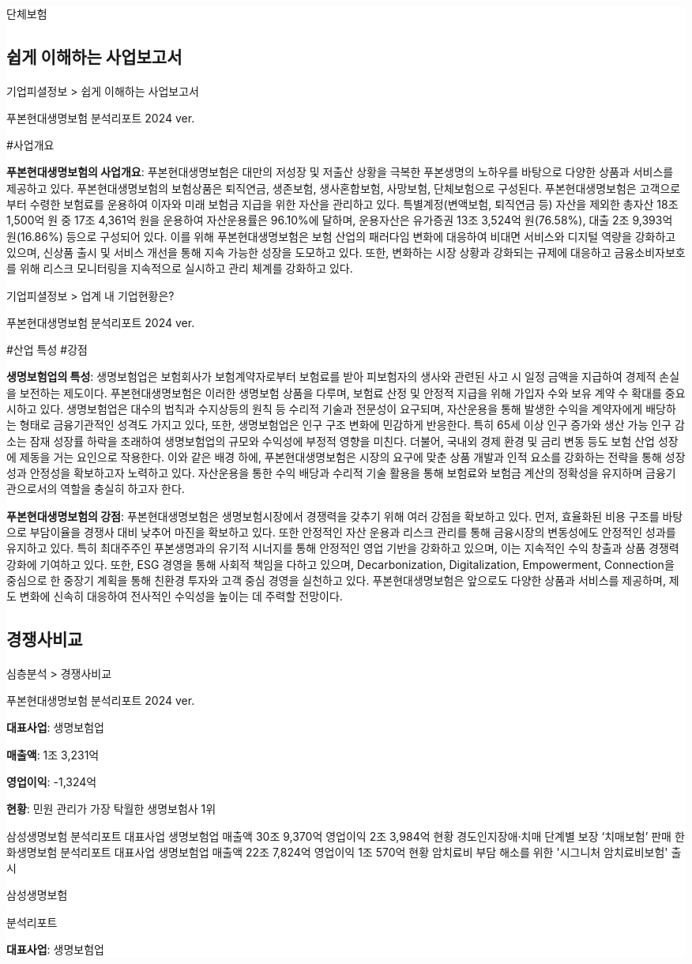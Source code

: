 단체보험

## 쉽게 이해하는 사업보고서

기업피셜정보 > 쉽게 이해하는 사업보고서

푸본현대생명보험 분석리포트 2024 ver.

#사업개요

**푸본현대생명보험의 사업개요**: 푸본현대생명보험은 대만의 저성장 및 저출산 상황을 극복한 푸본생명의 노하우를 바탕으로 다양한 상품과 서비스를 제공하고 있다. 푸본현대생명보험의 보험상품은 퇴직연금, 생존보험, 생사혼합보험, 사망보험, 단체보험으로 구성된다. 푸본현대생명보험은 고객으로부터 수령한 보험료를 운용하여 이자와 미래 보험금 지급을 위한 자산을 관리하고 있다. 특별계정(변액보험, 퇴직연금 등) 자산을 제외한 총자산 18조 1,500억 원 중 17조 4,361억 원을 운용하여 자산운용률은 96.10%에 달하며, 운용자산은 유가증권 13조 3,524억 원(76.58%), 대출 2조 9,393억 원(16.86%) 등으로 구성되어 있다. 이를 위해 푸본현대생명보험은 보험 산업의 패러다임 변화에 대응하여 비대면 서비스와 디지털 역량을 강화하고 있으며, 신상품 출시 및 서비스 개선을 통해 지속 가능한 성장을 도모하고 있다. 또한, 변화하는 시장 상황과 강화되는 규제에 대응하고 금융소비자보호를 위해 리스크 모니터링을 지속적으로 실시하고 관리 체계를 강화하고 있다.

기업피셜정보 > 업계 내 기업현황은?

푸본현대생명보험 분석리포트 2024 ver.

#산업 특성 #강점

**생명보험업의 특성**: 생명보험업은 보험회사가 보험계약자로부터 보험료를 받아 피보험자의 생사와 관련된 사고 시 일정 금액을 지급하여 경제적 손실을 보전하는 제도이다. 푸본현대생명보험은 이러한 생명보험 상품을 다루며, 보험료 산정 및 안정적 지급을 위해 가입자 수와 보유 계약 수 확대를 중요시하고 있다. 생명보험업은 대수의 법칙과 수지상등의 원칙 등 수리적 기술과 전문성이 요구되며, 자산운용을 통해 발생한 수익을 계약자에게 배당하는 형태로 금융기관적인 성격도 가지고 있다, 또한, 생명보험업은 인구 구조 변화에 민감하게 반응한다. 특히 65세 이상 인구 증가와 생산 가능 인구 감소는 잠재 성장률 하락을 초래하여 생명보험업의 규모와 수익성에 부정적 영향을 미친다. 더불어, 국내외 경제 환경 및 금리 변동 등도 보험 산업 성장에 제동을 거는 요인으로 작용한다. 이와 같은 배경 하에, 푸본현대생명보험은 시장의 요구에 맞춘 상품 개발과 인적 요소를 강화하는 전략을 통해 성장성과 안정성을 확보하고자 노력하고 있다. 자산운용을 통한 수익 배당과 수리적 기술 활용을 통해 보험료와 보험금 계산의 정확성을 유지하며 금융기관으로서의 역할을 충실히 하고자 한다.

**푸본현대생명보험의 강점**: 푸본현대생명보험은 생명보험시장에서 경쟁력을 갖추기 위해 여러 강점을 확보하고 있다. 먼저, 효율화된 비용 구조를 바탕으로 부담이율을 경쟁사 대비 낮추어 마진을 확보하고 있다. 또한 안정적인 자산 운용과 리스크 관리를 통해 금융시장의 변동성에도 안정적인 성과를 유지하고 있다. 특히 최대주주인 푸본생명과의 유기적 시너지를 통해 안정적인 영업 기반을 강화하고 있으며, 이는 지속적인 수익 창출과 상품 경쟁력 강화에 기여하고 있다. 또한, ESG 경영을 통해 사회적 책임을 다하고 있으며, Decarbonization, Digitalization, Empowerment, Connection을 중심으로 한 중장기 계획을 통해 친환경 투자와 고객 중심 경영을 실천하고 있다. 푸본현대생명보험은 앞으로도 다양한 상품과 서비스를 제공하며, 제도 변화에 신속히 대응하여 전사적인 수익성을 높이는 데 주력할 전망이다.

## 경쟁사비교

심층분석 > 경쟁사비교

푸본현대생명보험 분석리포트 2024 ver.

**대표사업**: 생명보험업

**매출액**: 1조 3,231억

**영업이익**: -1,324억

**현황**: 민원 관리가 가장 탁월한 생명보험사 1위

삼성생명보험 분석리포트 대표사업 생명보험업 매출액 30조 9,370억 영업이익 2조 3,984억 현황 경도인지장애·치매 단계별 보장 ‘치매보험’ 판매
한화생명보험 분석리포트 대표사업 생명보험업 매출액 22조 7,824억 영업이익 1조 570억 현황 암치료비 부담 해소를 위한 '시그니처 암치료비보험' 출시

삼성생명보험

분석리포트

**대표사업**: 생명보험업
